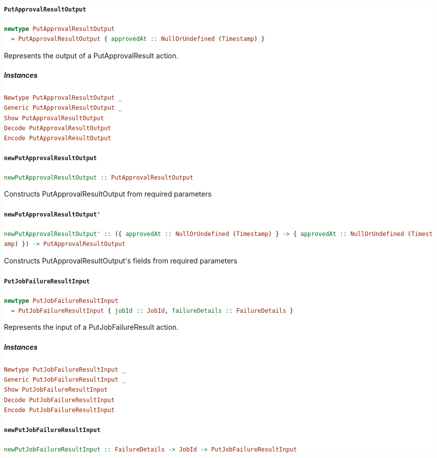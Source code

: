 #### `PutApprovalResultOutput`

``` purescript
newtype PutApprovalResultOutput
  = PutApprovalResultOutput { approvedAt :: NullOrUndefined (Timestamp) }
```

<p>Represents the output of a PutApprovalResult action.</p>

##### Instances
``` purescript
Newtype PutApprovalResultOutput _
Generic PutApprovalResultOutput _
Show PutApprovalResultOutput
Decode PutApprovalResultOutput
Encode PutApprovalResultOutput
```

#### `newPutApprovalResultOutput`

``` purescript
newPutApprovalResultOutput :: PutApprovalResultOutput
```

Constructs PutApprovalResultOutput from required parameters

#### `newPutApprovalResultOutput'`

``` purescript
newPutApprovalResultOutput' :: ({ approvedAt :: NullOrUndefined (Timestamp) } -> { approvedAt :: NullOrUndefined (Timestamp) }) -> PutApprovalResultOutput
```

Constructs PutApprovalResultOutput's fields from required parameters

#### `PutJobFailureResultInput`

``` purescript
newtype PutJobFailureResultInput
  = PutJobFailureResultInput { jobId :: JobId, failureDetails :: FailureDetails }
```

<p>Represents the input of a PutJobFailureResult action.</p>

##### Instances
``` purescript
Newtype PutJobFailureResultInput _
Generic PutJobFailureResultInput _
Show PutJobFailureResultInput
Decode PutJobFailureResultInput
Encode PutJobFailureResultInput
```

#### `newPutJobFailureResultInput`

``` purescript
newPutJobFailureResultInput :: FailureDetails -> JobId -> PutJobFailureResultInput
```
